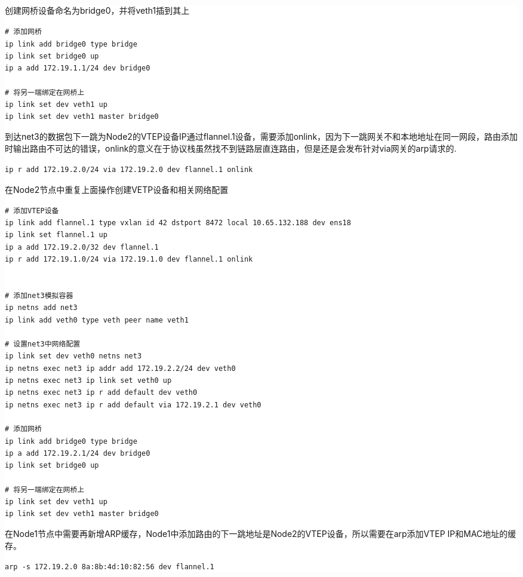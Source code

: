 创建网桥设备命名为bridge0，并将veth1插到其上

```shell
# 添加网桥
ip link add bridge0 type bridge
ip link set bridge0 up
ip a add 172.19.1.1/24 dev bridge0

# 将另一端绑定在网桥上
ip link set dev veth1 up
ip link set dev veth1 master bridge0
```

到达net3的数据包下一跳为Node2的VTEP设备IP通过flannel.1设备，需要添加onlink，因为下一跳网关不和本地地址在同一网段，路由添加时输出路由不可达的错误，onlink的意义在于协议栈虽然找不到链路层直连路由，但是还是会发布针对via网关的arp请求的.

```shell
ip r add 172.19.2.0/24 via 172.19.2.0 dev flannel.1 onlink
```

在Node2节点中重复上面操作创建VETP设备和相关网络配置

```shell
# 添加VTEP设备
ip link add flannel.1 type vxlan id 42 dstport 8472 local 10.65.132.188 dev ens18
ip link set flannel.1 up
ip a add 172.19.2.0/32 dev flannel.1
ip r add 172.19.1.0/24 via 172.19.1.0 dev flannel.1 onlink


# 添加net3模拟容器
ip netns add net3
ip link add veth0 type veth peer name veth1

# 设置net3中网络配置
ip link set dev veth0 netns net3
ip netns exec net3 ip addr add 172.19.2.2/24 dev veth0
ip netns exec net3 ip link set veth0 up
ip netns exec net3 ip r add default dev veth0
ip netns exec net3 ip r add default via 172.19.2.1 dev veth0

# 添加网桥
ip link add bridge0 type bridge
ip a add 172.19.2.1/24 dev bridge0
ip link set bridge0 up

# 将另一端绑定在网桥上
ip link set dev veth1 up
ip link set dev veth1 master bridge0
```

在Node1节点中需要再新增ARP缓存，Node1中添加路由的下一跳地址是Node2的VTEP设备，所以需要在arp添加VTEP IP和MAC地址的缓存。

```shell
arp -s 172.19.2.0 8a:8b:4d:10:82:56 dev flannel.1
```
